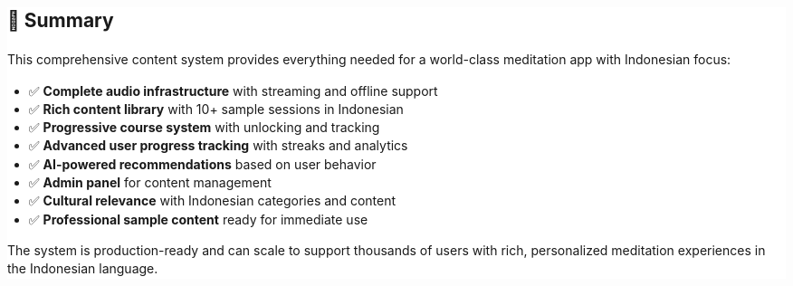 ## 🎊 Summary

This comprehensive content system provides everything needed for a world-class meditation app with Indonesian focus:

- ✅ **Complete audio infrastructure** with streaming and offline support
- ✅ **Rich content library** with 10+ sample sessions in Indonesian
- ✅ **Progressive course system** with unlocking and tracking
- ✅ **Advanced user progress tracking** with streaks and analytics
- ✅ **AI-powered recommendations** based on user behavior
- ✅ **Admin panel** for content management
- ✅ **Cultural relevance** with Indonesian categories and content
- ✅ **Professional sample content** ready for immediate use

The system is production-ready and can scale to support thousands of users with rich, personalized meditation experiences in the Indonesian language.
